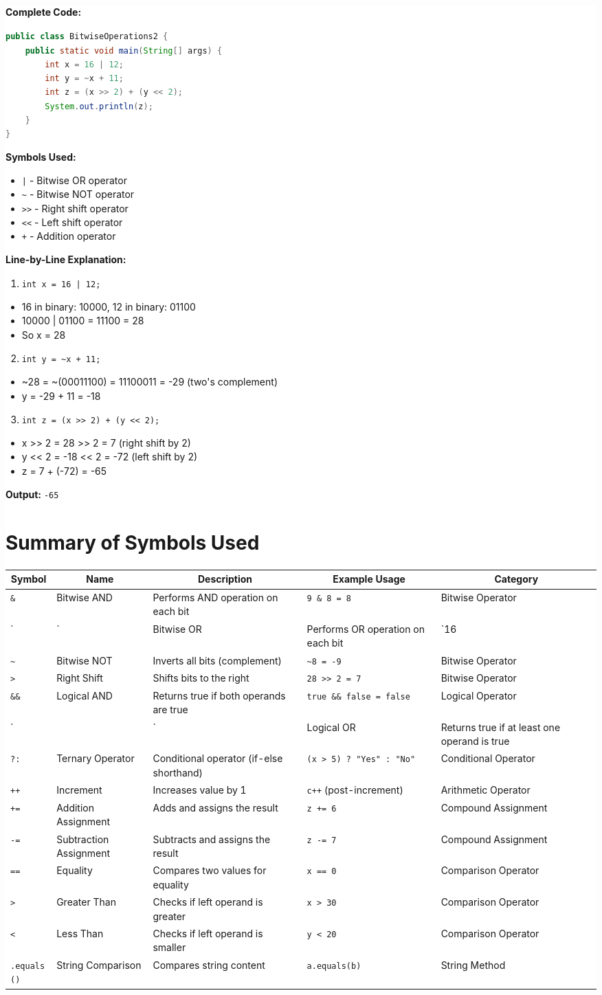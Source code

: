 **Complete Code:**
```java
public class BitwiseOperations2 {
    public static void main(String[] args) {
        int x = 16 | 12;
        int y = ~x + 11;
        int z = (x >> 2) + (y << 2);
        System.out.println(z);
    }
}
```

**Symbols Used:**
- `|` - Bitwise OR operator
- `~` - Bitwise NOT operator
- `>>` - Right shift operator
- `<<` - Left shift operator
- `+` - Addition operator

**Line-by-Line Explanation:**
1. `int x = 16 | 12;`
  - 16 in binary: 10000, 12 in binary: 01100
  - 10000 | 01100 = 11100 = 28
  - So x = 28
2. `int y = ~x + 11;`
  - ~28 = ~(00011100) = 11100011 = -29 (two's complement)
  - y = -29 + 11 = -18
3. `int z = (x >> 2) + (y << 2);`
  - x >> 2 = 28 >> 2 = 7 (right shift by 2)
  - y << 2 = -18 << 2 = -72 (left shift by 2)
  - z = 7 + (-72) = -65

**Output:** `-65`




# Summary of Symbols Used

| Symbol | Name | Description | Example Usage | Category |
|--------|------|-------------|---------------|----------|
| `&` | Bitwise AND | Performs AND operation on each bit | `9 & 8 = 8` | Bitwise Operator |
| `|` | Bitwise OR | Performs OR operation on each bit | `16 | 12 = 28` | Bitwise Operator |
| `~` | Bitwise NOT | Inverts all bits (complement) | `~8 = -9` | Bitwise Operator |
| `>` | Right Shift | Shifts bits to the right | `28 >> 2 = 7` | Bitwise Operator |
| `&&` | Logical AND | Returns true if both operands are true | `true && false = false` | Logical Operator |
| `||` | Logical OR | Returns true if at least one operand is true | `false || true = true` | Logical Operator |
| `?:` | Ternary Operator | Conditional operator (if-else shorthand) | `(x > 5) ? "Yes" : "No"` | Conditional Operator |
| `++` | Increment | Increases value by 1 | `c++` (post-increment) | Arithmetic Operator |
| `+=` | Addition Assignment | Adds and assigns the result | `z += 6` | Compound Assignment |
| `-=` | Subtraction Assignment | Subtracts and assigns the result | `z -= 7` | Compound Assignment |
| `==` | Equality | Compares two values for equality | `x == 0` | Comparison Operator |
| `>` | Greater Than | Checks if left operand is greater | `x > 30` | Comparison Operator |
| `<` | Less Than | Checks if left operand is smaller | `y < 20` | Comparison Operator |
| `.equals()` | String Comparison | Compares string content | `a.equals(b)` | String Method |